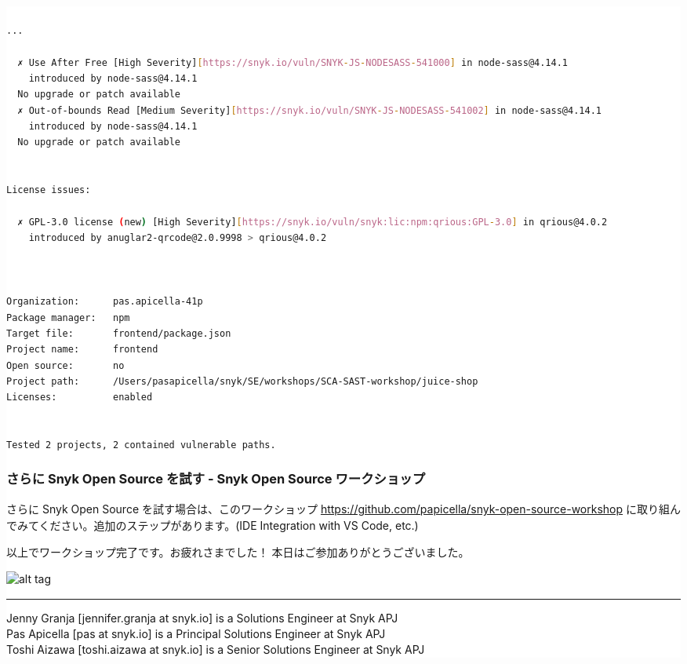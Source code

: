 ```bash
    
...

  ✗ Use After Free [High Severity][https://snyk.io/vuln/SNYK-JS-NODESASS-541000] in node-sass@4.14.1
    introduced by node-sass@4.14.1
  No upgrade or patch available
  ✗ Out-of-bounds Read [Medium Severity][https://snyk.io/vuln/SNYK-JS-NODESASS-541002] in node-sass@4.14.1
    introduced by node-sass@4.14.1
  No upgrade or patch available


License issues:

  ✗ GPL-3.0 license (new) [High Severity][https://snyk.io/vuln/snyk:lic:npm:qrious:GPL-3.0] in qrious@4.0.2
    introduced by anuglar2-qrcode@2.0.9998 > qrious@4.0.2



Organization:      pas.apicella-41p
Package manager:   npm
Target file:       frontend/package.json
Project name:      frontend
Open source:       no
Project path:      /Users/pasapicella/snyk/SE/workshops/SCA-SAST-workshop/juice-shop
Licenses:          enabled


Tested 2 projects, 2 contained vulnerable paths.

```

### さらに Snyk Open Source を試す - Snyk Open Source ワークショップ

さらに Snyk Open Source を試す場合は、このワークショップ https://github.com/papicella/snyk-open-source-workshop に取り組んでみてください。追加のステップがあります。(IDE Integration with VS Code, etc.)


以上でワークショップ完了です。お疲れさまでした！
本日はご参加ありがとうございました。

![alt tag](https://i.ibb.co/7tnp1B6/snyk-logo.png)

<hr />
Jenny Granja [jennifer.granja at snyk.io] is a Solutions Engineer at Snyk APJ 
<br/>
Pas Apicella [pas at snyk.io] is a Principal Solutions Engineer at Snyk APJ
<br/>
Toshi Aizawa [toshi.aizawa at snyk.io] is a Senior Solutions Engineer at Snyk APJ

